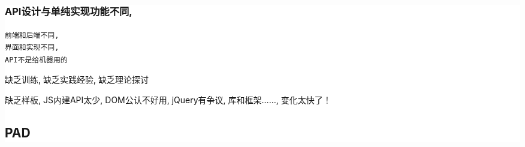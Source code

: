 ###	API设计与单纯实现功能不同,
	前端和后端不同,
	界面和实现不同,
	API不是给机器用的

缺乏训练,
缺乏实践经验,
缺乏理论探讨

缺乏样板,
JS内建API太少,
DOM公认不好用,
jQuery有争议,
库和框架……,
变化太快了！


## PAD
